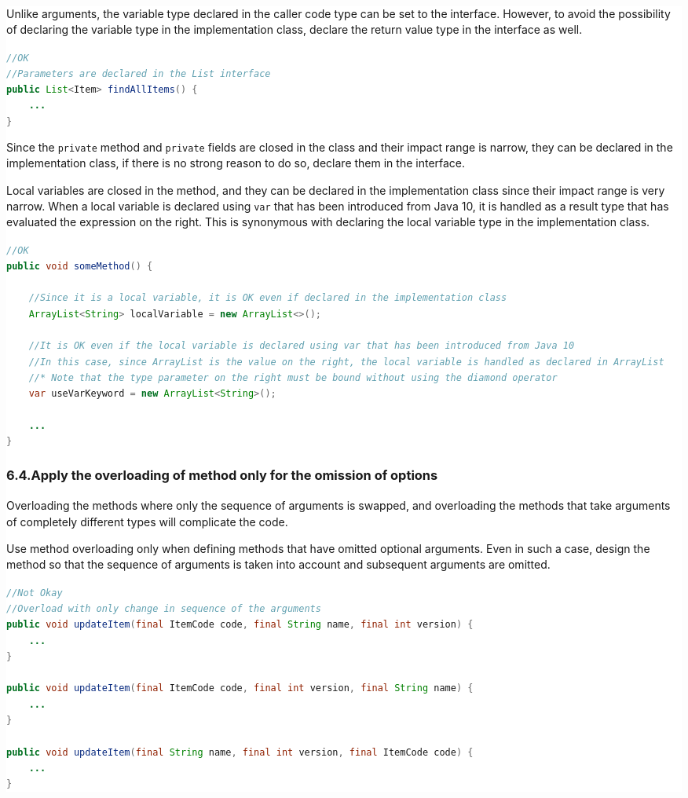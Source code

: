 Unlike arguments, the variable type declared in the caller code type can be set to the interface.
However, to avoid the possibility of declaring the variable type in the implementation class, declare the return value type in the interface as well.

```java
//OK
//Parameters are declared in the List interface
public List<Item> findAllItems() {
    ...
}
```

Since the `private` method and `private` fields are closed in the class and their impact range is narrow, they can be declared in the implementation class, if there is no strong reason to do so, declare them in the interface.

Local variables are closed in the method, and they can be declared in the implementation class since their impact range is very narrow.
When a local variable is declared using `var` that has been introduced from Java 10, it is handled as a result type that has evaluated the expression on the right.
This is synonymous with declaring the local variable type in the implementation class.

```java
//OK
public void someMethod() {

    //Since it is a local variable, it is OK even if declared in the implementation class
    ArrayList<String> localVariable = new ArrayList<>();

    //It is OK even if the local variable is declared using var that has been introduced from Java 10
    //In this case, since ArrayList is the value on the right, the local variable is handled as declared in ArrayList
    //* Note that the type parameter on the right must be bound without using the diamond operator
    var useVarKeyword = new ArrayList<String>();

    ...
}
```

### <a name="no6-4">6.4.Apply the overloading of method only for the omission of options</a>

Overloading the methods where only the sequence of arguments is swapped, and overloading the methods that take arguments of completely different types will complicate the code.

Use method overloading only when defining methods that have omitted optional arguments.
Even in such a case, design the method so that the sequence of arguments is taken into account and subsequent arguments are omitted.

```java
//Not Okay
//Overload with only change in sequence of the arguments
public void updateItem(final ItemCode code, final String name, final int version) {
    ...
}

public void updateItem(final ItemCode code, final int version, final String name) {
    ...
}

public void updateItem(final String name, final int version, final ItemCode code) {
    ...
}
```
